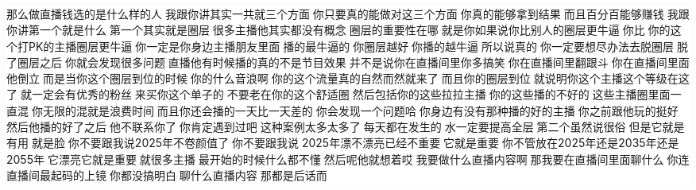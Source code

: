 那么做直播钱选的是什么样的人
我跟你讲其实一共就三个方面
你只要真的能做对这三个方面
你真的能够拿到结果
而且百分百能够赚钱
我跟你讲第一个就是什么
第一个其实就是圈层
很多主播他其实都没有概念
圈层的重要性在哪
就是你如果说你比别人的圈层更牛逼
你比
你的这个打PK的主播圈层更牛逼
你一定是你身边主播朋友里面
播的最牛逼的
你圈层越好
你播的越牛逼
所以说真的
你一定要想尽办法去脱圈层
脱了圈层之后
你就会发现很多问题
直播他有时候播的真的不是节目效果
并不是说你在直播间里你多搞笑
你在直播间里翻跟斗
你在直播间里面他倒立
而是当你这个圈层到位的时候
你的什么音浪啊
你的这个流量真的自然而然就来了
而且你的圈层到位
就说明你这个主播这个等级在这了
就一定会有优秀的粉丝
来买你这个单子的
不要老在你的这个舒适圈
然后包括你的这些拉拉主播
你的这些播的不好的
这些主播圈里面一直混
你无限的混就是浪费时间
而且你还会播的一天比一天差的
你会发现一个问题哈
你身边有没有那种播的好的主播
你之前跟他玩的挺好
然后他播的好了之后
他不联系你了
你肯定遇到过吧
这种案例太多太多了
每天都在发生的
水一定要提高全层
第二个虽然说很俗
但是它就是有用
就是脸
你不要跟我说2025年不卷颜值了
你不要跟我说
2025年漂不漂亮已经不重要
它就是重要
你不管放在2025年还是2035年还是2055年
它漂亮它就是重要
就很多主播
最开始的时候什么都不懂
然后呢他就想着哎
我要做什么直播内容啊
那我要在直播间里面聊什么
你连直播间最起码的上镜
你都没搞明白
聊什么直播内容
那都是后话而